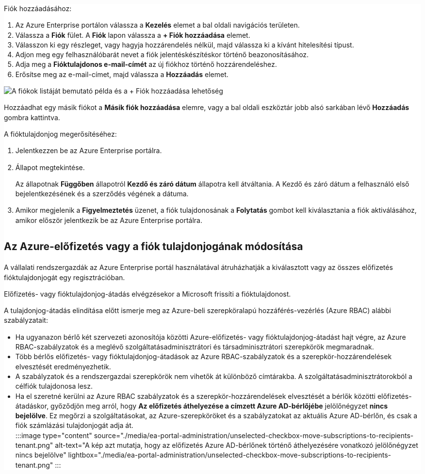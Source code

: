 Fiók hozzáadásához:

1. Az Azure Enterprise portálon válassza a **Kezelés** elemet a bal oldali navigációs területen.
1. Válassza a **Fiók** fület. A **Fiók** lapon válassza a **+ Fiók hozzáadása** elemet.
1. Válasszon ki egy részleget, vagy hagyja hozzárendelés nélkül, majd válassza ki a kívánt hitelesítési típust.
1. Adjon meg egy felhasználóbarát nevet a fiók jelentéskészítéskor történő beazonosításához.
1. Adja meg a **Fióktulajdonos e-mail-címét** az új fiókhoz történő hozzárendeléshez.
1. Erősítse meg az e-mail-címet, majd válassza a **Hozzáadás** elemet.

![A fiókok listáját bemutató példa és a + Fiók hozzáadása lehetőség](./media/ea-portal-administration/create-ea-add-an-account.png)

Hozzáadhat egy másik fiókot a **Másik fiók hozzáadása** elemre, vagy a bal oldali eszköztár jobb alsó sarkában lévő **Hozzáadás** gombra kattintva.

A fióktulajdonjog megerősítéséhez:

1. Jelentkezzen be az Azure Enterprise portálra.
1. Állapot megtekintése.

   Az állapotnak **Függőben** állapotról **Kezdő és záró dátum** állapotra kell átváltania. A Kezdő és záró dátum a felhasználó első bejelentkezésének és a szerződés végének a dátuma.
1. Amikor megjelenik a **Figyelmeztetés** üzenet, a fiók tulajdonosának a **Folytatás** gombot kell kiválasztania a fiók aktiválásához, amikor először jelentkezik be az Azure Enterprise portálra.

## <a name="change-azure-subscription-or-account-ownership"></a>Az Azure-előfizetés vagy a fiók tulajdonjogának módosítása

A vállalati rendszergazdák az Azure Enterprise portál használatával átruházhatják a kiválasztott vagy az összes előfizetés fióktulajdonjogát egy regisztrációban.

Előfizetés- vagy fióktulajdonjog-átadás elvégzésekor a Microsoft frissíti a fióktulajdonost.

A tulajdonjog-átadás elindítása előtt ismerje meg az Azure-beli szerepköralapú hozzáférés-vezérlés (Azure RBAC) alábbi szabályzatait:

- Ha ugyanazon bérlő két szervezeti azonosítója közötti Azure-előfizetés- vagy fióktulajdonjog-átadást hajt végre, az Azure RBAC-szabályzatok és a meglévő szolgáltatásadminisztrátori és társadminisztrátori szerepkörök megmaradnak.
- Több bérlős előfizetés- vagy fióktulajdonjog-átadások az Azure RBAC-szabályzatok és a szerepkör-hozzárendelések elvesztését eredményezhetik.
- A szabályzatok és a rendszergazdai szerepkörök nem vihetők át különböző címtárakba. A szolgáltatásadminisztrátorokból a célfiók tulajdonosa lesz.
- Ha el szeretné kerülni az Azure RBAC szabályzatok és a szerepkör-hozzárendelések elvesztését a bérlők közötti előfizetés-átadáskor, győződjön meg arról, hogy **Az előfizetés áthelyezése a címzett Azure AD-bérlőjébe** jelölőnégyzet **nincs bejelölve**. Ez megőrzi a szolgáltatásokat, az Azure-szerepköröket és a szabályzatokat az aktuális Azure AD-bérlőn, és csak a fiók számlázási tulajdonjogát adja át.  
    :::image type="content" source="./media/ea-portal-administration/unselected-checkbox-move-subscriptions-to-recipients-tenant.png" alt-text="A kép azt mutatja, hogy az előfizetés Azure AD-bérlőnek történő áthelyezésére vonatkozó jelölőnégyzet nincs bejelölve" lightbox="./media/ea-portal-administration/unselected-checkbox-move-subscriptions-to-recipients-tenant.png" :::

